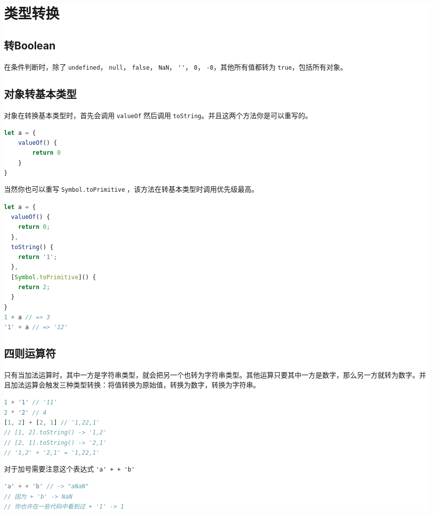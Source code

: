 # 类型转换

## 转Boolean

在条件判断时，除了 `undefined`， `null`， `false`， `NaN`， `''`， `0`， `-0`，其他所有值都转为 `true`，包括所有对象。

## 对象转基本类型

对象在转换基本类型时，首先会调用 `valueOf` 然后调用 `toString`。并且这两个方法你是可以重写的。

```js
let a = {
    valueOf() {
    	return 0
    }
}
```

当然你也可以重写 `Symbol.toPrimitive` ，该方法在转基本类型时调用优先级最高。

```js
let a = {
  valueOf() {
    return 0;
  },
  toString() {
    return '1';
  },
  [Symbol.toPrimitive]() {
    return 2;
  }
}
1 + a // => 3
'1' + a // => '12'
```

## 四则运算符

只有当加法运算时，其中一方是字符串类型，就会把另一个也转为字符串类型。其他运算只要其中一方是数字，那么另一方就转为数字。并且加法运算会触发三种类型转换：将值转换为原始值，转换为数字，转换为字符串。

```js
1 + '1' // '11'
2 * '2' // 4
[1, 2] + [2, 1] // '1,22,1'
// [1, 2].toString() -> '1,2'
// [2, 1].toString() -> '2,1'
// '1,2' + '2,1' = '1,22,1'
```

对于加号需要注意这个表达式 `'a' + + 'b'`

```js
'a' + + 'b' // -> "aNaN"
// 因为 + 'b' -> NaN
// 你也许在一些代码中看到过 + '1' -> 1
```
